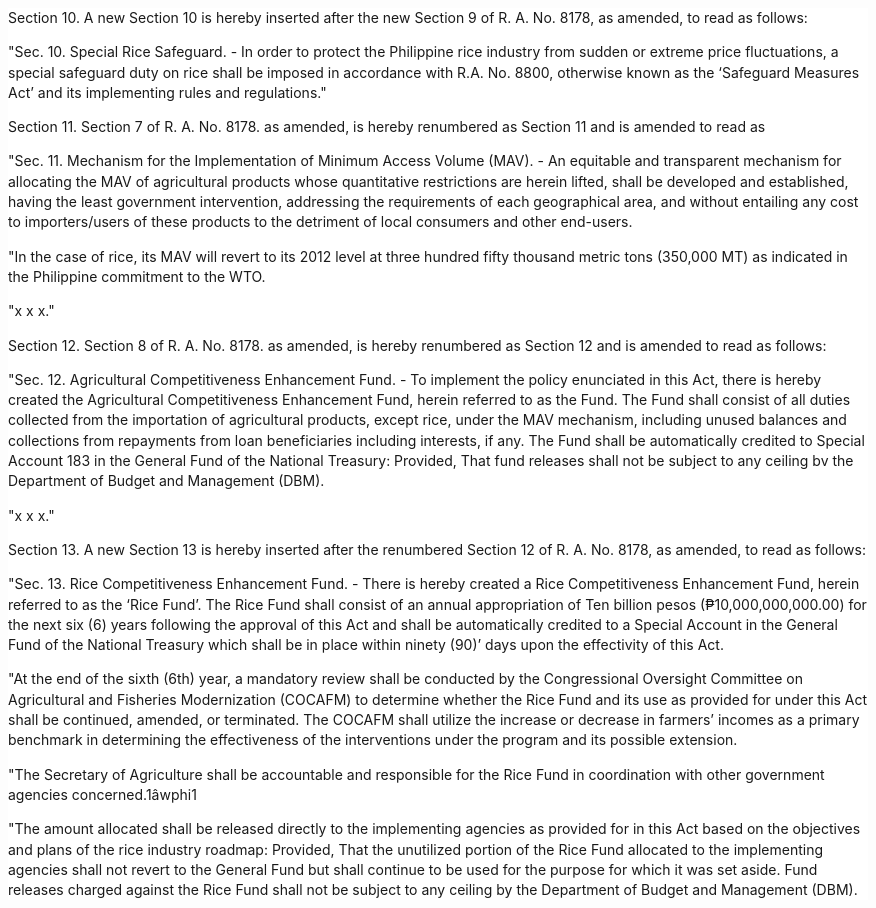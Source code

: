 Section 10. A new Section 10 is hereby inserted after the new Section 9 of R. A. No. 8178, as amended, to read as follows:

"Sec. 10. Special Rice Safeguard. - In order to protect the Philippine rice industry from sudden or extreme price fluctuations, a special safeguard duty on rice shall be imposed in accordance with R.A. No. 8800, otherwise known as the ‘Safeguard Measures Act’ and its implementing rules and regulations."

Section 11. Section 7 of R. A. No. 8178. as amended, is hereby renumbered as Section 11 and is amended to read as

"Sec. 11. Mechanism for the Implementation of Minimum Access Volume (MAV). - An equitable and transparent mechanism for allocating the MAV of agricultural products whose quantitative restrictions are herein lifted, shall be developed and established, having the least government intervention, addressing the requirements of each geographical area, and without entailing any cost to importers/users of these products to the detriment of local consumers and other end-users.

"In the case of rice, its MAV will revert to its 2012 level at three hundred fifty thousand metric tons (350,000 MT) as indicated in the Philippine commitment to the WTO.

"x x x."

Section 12. Section 8 of R. A. No. 8178. as amended, is hereby renumbered as Section 12 and is amended to read as follows:

"Sec. 12. Agricultural Competitiveness Enhancement Fund. - To implement the policy enunciated in this Act, there is hereby created the Agricultural Competitiveness Enhancement Fund, herein referred to as the Fund. The Fund shall consist of all duties collected from the importation of agricultural products, except rice, under the MAV mechanism, including unused balances and collections from repayments from loan beneficiaries including interests, if any. The Fund shall be automatically credited to Special Account 183 in the General Fund of the National Treasury: Provided, That fund releases shall not be subject to any ceiling bv the Department of Budget and Management (DBM).

"x x x."

Section 13. A new Section 13 is hereby inserted after the renumbered Section 12 of R. A. No. 8178, as amended, to read as follows:

"Sec. 13. Rice Competitiveness Enhancement Fund. - There is hereby created a Rice Competitiveness Enhancement Fund, herein referred to as the ‘Rice Fund’. The Rice Fund shall consist of an annual appropriation of Ten billion pesos (₱10,000,000,000.00) for the next six (6) years following the approval of this Act and shall be automatically credited to a Special Account in the General Fund of the National Treasury which shall be in place within ninety (90)’ days upon the effectivity of this Act.

"At the end of the sixth (6th) year, a mandatory review shall be conducted by the Congressional Oversight Committee on Agricultural and Fisheries Modernization (COCAFM) to determine whether the Rice Fund and its use as provided for under this Act shall be continued, amended, or terminated. The COCAFM shall utilize the increase or decrease in farmers’ incomes as a primary benchmark in determining the effectiveness of the interventions under the program and its possible extension.

"The Secretary of Agriculture shall be accountable and responsible for the Rice Fund in coordination with other government agencies concerned.1âwphi1

"The amount allocated shall be released directly to the implementing agencies as provided for in this Act based on the objectives and plans of the rice industry roadmap: Provided, That the unutilized portion of the Rice Fund allocated to the implementing agencies shall not revert to the General Fund but shall continue to be used for the purpose for which it was set aside. Fund releases charged against the Rice Fund shall not be subject to any ceiling by the Department of Budget and Management (DBM).

